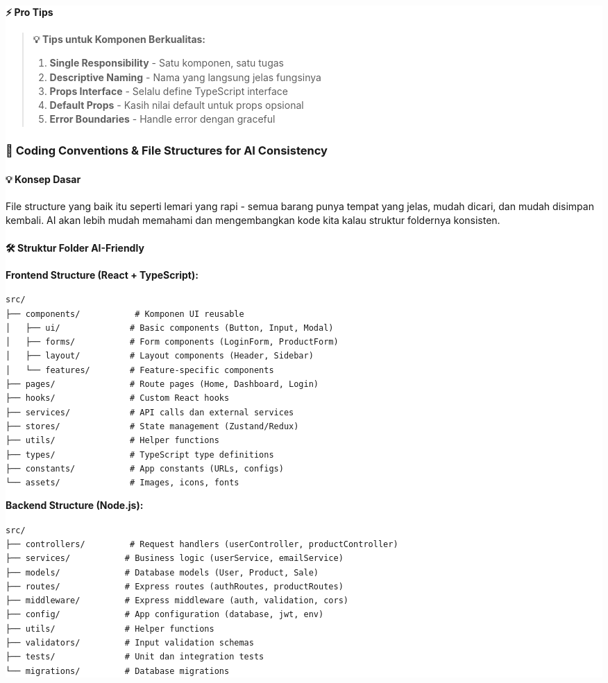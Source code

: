 #### ⚡ Pro Tips

> **💡 Tips untuk Komponen Berkualitas:**
> 1. **Single Responsibility** - Satu komponen, satu tugas
> 2. **Descriptive Naming** - Nama yang langsung jelas fungsinya
> 3. **Props Interface** - Selalu define TypeScript interface
> 4. **Default Props** - Kasih nilai default untuk props opsional
> 5. **Error Boundaries** - Handle error dengan graceful

### 📁 **Coding Conventions & File Structures for AI Consistency**

#### 💡 Konsep Dasar

File structure yang baik itu seperti lemari yang rapi - semua barang punya tempat yang jelas, mudah dicari, dan mudah disimpan kembali. AI akan lebih mudah memahami dan mengembangkan kode kita kalau struktur foldernya konsisten.

#### 🛠️ Struktur Folder AI-Friendly

**Frontend Structure (React + TypeScript):**

```
src/
├── components/           # Komponen UI reusable
│   ├── ui/              # Basic components (Button, Input, Modal)
│   ├── forms/           # Form components (LoginForm, ProductForm)
│   ├── layout/          # Layout components (Header, Sidebar)
│   └── features/        # Feature-specific components
├── pages/               # Route pages (Home, Dashboard, Login)
├── hooks/               # Custom React hooks
├── services/            # API calls dan external services
├── stores/              # State management (Zustand/Redux)
├── utils/               # Helper functions
├── types/               # TypeScript type definitions
├── constants/           # App constants (URLs, configs)
└── assets/              # Images, icons, fonts
```

**Backend Structure (Node.js):**

```
src/
├── controllers/         # Request handlers (userController, productController)
├── services/           # Business logic (userService, emailService)
├── models/             # Database models (User, Product, Sale)
├── routes/             # Express routes (authRoutes, productRoutes)
├── middleware/         # Express middleware (auth, validation, cors)
├── config/             # App configuration (database, jwt, env)
├── utils/              # Helper functions
├── validators/         # Input validation schemas
├── tests/              # Unit dan integration tests
└── migrations/         # Database migrations
```
